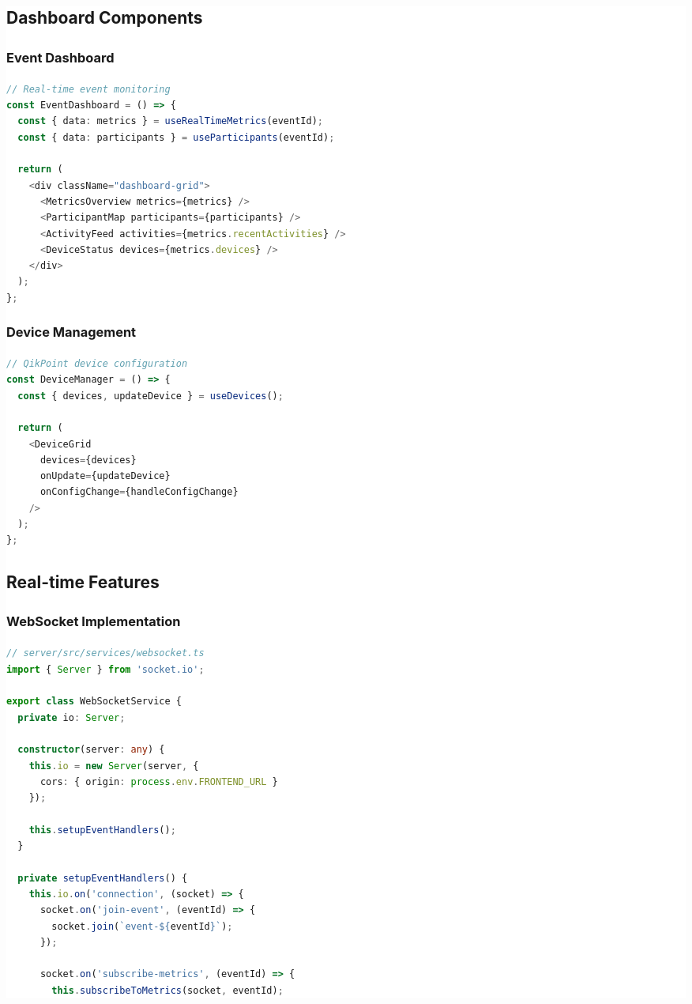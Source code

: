 ## Dashboard Components

### Event Dashboard
```typescript
// Real-time event monitoring
const EventDashboard = () => {
  const { data: metrics } = useRealTimeMetrics(eventId);
  const { data: participants } = useParticipants(eventId);
  
  return (
    <div className="dashboard-grid">
      <MetricsOverview metrics={metrics} />
      <ParticipantMap participants={participants} />
      <ActivityFeed activities={metrics.recentActivities} />
      <DeviceStatus devices={metrics.devices} />
    </div>
  );
};
```

### Device Management
```typescript
// QikPoint device configuration
const DeviceManager = () => {
  const { devices, updateDevice } = useDevices();
  
  return (
    <DeviceGrid
      devices={devices}
      onUpdate={updateDevice}
      onConfigChange={handleConfigChange}
    />
  );
};
```

## Real-time Features

### WebSocket Implementation
```typescript
// server/src/services/websocket.ts
import { Server } from 'socket.io';

export class WebSocketService {
  private io: Server;
  
  constructor(server: any) {
    this.io = new Server(server, {
      cors: { origin: process.env.FRONTEND_URL }
    });
    
    this.setupEventHandlers();
  }
  
  private setupEventHandlers() {
    this.io.on('connection', (socket) => {
      socket.on('join-event', (eventId) => {
        socket.join(`event-${eventId}`);
      });
      
      socket.on('subscribe-metrics', (eventId) => {
        this.subscribeToMetrics(socket, eventId);
```